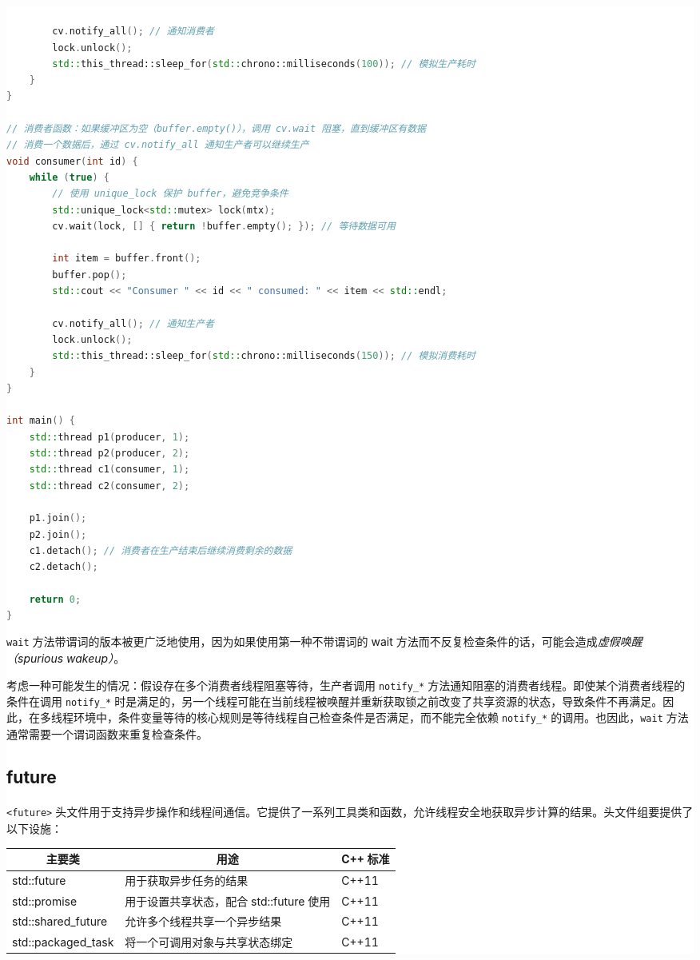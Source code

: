 ```cpp
        
        cv.notify_all(); // 通知消费者
        lock.unlock();
        std::this_thread::sleep_for(std::chrono::milliseconds(100)); // 模拟生产耗时
    }
}

// 消费者函数：如果缓冲区为空（buffer.empty()），调用 cv.wait 阻塞，直到缓冲区有数据
// 消费一个数据后，通过 cv.notify_all 通知生产者可以继续生产
void consumer(int id) {
    while (true) {
        // 使用 unique_lock 保护 buffer，避免竞争条件
        std::unique_lock<std::mutex> lock(mtx);
        cv.wait(lock, [] { return !buffer.empty(); }); // 等待数据可用
        
        int item = buffer.front();
        buffer.pop();
        std::cout << "Consumer " << id << " consumed: " << item << std::endl;
        
        cv.notify_all(); // 通知生产者
        lock.unlock();
        std::this_thread::sleep_for(std::chrono::milliseconds(150)); // 模拟消费耗时
    }
}

int main() {
    std::thread p1(producer, 1);
    std::thread p2(producer, 2);
    std::thread c1(consumer, 1);
    std::thread c2(consumer, 2);
    
    p1.join();
    p2.join();
    c1.detach(); // 消费者在生产结束后继续消费剩余的数据
    c2.detach();

    return 0;
}
```

`wait` 方法带谓词的版本被更广泛地使用，因为如果使用第一种不带谓词的 wait 方法而不反复检查条件的话，可能会造成*虚假唤醒（spurious wakeup）*。

考虑一种可能发生的情况：假设存在多个消费者线程阻塞等待，生产者调用 `notify_*` 方法通知阻塞的消费者线程。即使某个消费者线程的条件在调用 `notify_*` 时是满足的，另一个线程可能在当前线程被唤醒并重新获取锁之前改变了共享资源的状态，导致条件不再满足。因此，在多线程环境中，条件变量等待的核心规则是等待线程自己检查条件是否满足，而不能完全依赖 `notify_*` 的调用。也因此，`wait` 方法通常需要一个谓词函数来重复检查条件。


## future

`<future>` 头文件用于支持异步操作和线程间通信。它提供了一系列工具类和函数，允许线程安全地获取异步计算的结果。头文件组要提供了以下设施：

|主要类|用途|C++ 标准|
|-----|---|--------|
|std::future|用于获取异步任务的结果|C++11|
|std::promise|用于设置共享状态，配合 std::future 使用|C++11|
|std::shared_future|允许多个线程共享一个异步结果|C++11|
|std::packaged_task|将一个可调用对象与共享状态绑定|C++11|
